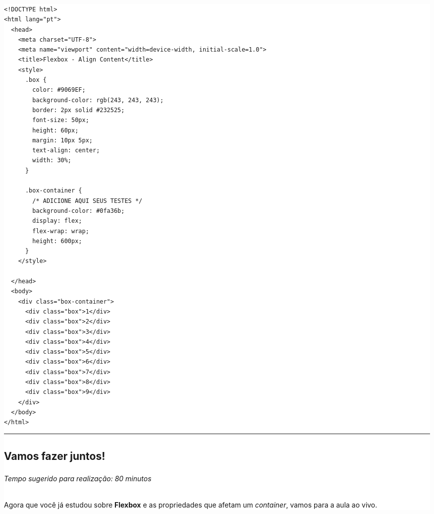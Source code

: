 ```language-HTML
<!DOCTYPE html>
<html lang="pt">
  <head>
    <meta charset="UTF-8">
    <meta name="viewport" content="width=device-width, initial-scale=1.0">
    <title>Flexbox - Align Content</title>
    <style>
      .box {
        color: #9069EF;
        background-color: rgb(243, 243, 243);
        border: 2px solid #232525;
        font-size: 50px;
        height: 60px;
        margin: 10px 5px;
        text-align: center;
        width: 30%;
      }

      .box-container {
        /* ADICIONE AQUI SEUS TESTES */
        background-color: #0fa36b;
        display: flex;
        flex-wrap: wrap;
        height: 600px;
      }
    </style>

  </head>
  <body>
    <div class="box-container">
      <div class="box">1</div>
      <div class="box">2</div>
      <div class="box">3</div>
      <div class="box">4</div>
      <div class="box">5</div>
      <div class="box">6</div>
      <div class="box">7</div>
      <div class="box">8</div>
      <div class="box">9</div>
    </div>
  </body>
</html>
```

---

## Vamos fazer juntos!

###### Tempo sugerido para realização: 80 minutos

Agora que você já estudou sobre **Flexbox** e as propriedades que afetam um _container_, vamos para a aula ao vivo.
